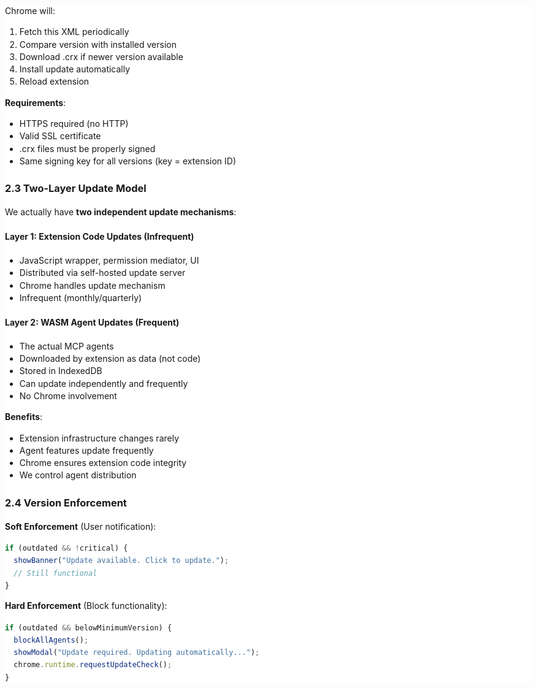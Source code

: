 Chrome will:
1. Fetch this XML periodically
2. Compare version with installed version
3. Download .crx if newer version available
4. Install update automatically
5. Reload extension

**Requirements**:
- HTTPS required (no HTTP)
- Valid SSL certificate
- .crx files must be properly signed
- Same signing key for all versions (key = extension ID)

### 2.3 Two-Layer Update Model

We actually have **two independent update mechanisms**:

#### Layer 1: Extension Code Updates (Infrequent)
- JavaScript wrapper, permission mediator, UI
- Distributed via self-hosted update server
- Chrome handles update mechanism
- Infrequent (monthly/quarterly)

#### Layer 2: WASM Agent Updates (Frequent)
- The actual MCP agents
- Downloaded by extension as data (not code)
- Stored in IndexedDB
- Can update independently and frequently
- No Chrome involvement

**Benefits**:
- Extension infrastructure changes rarely
- Agent features update frequently
- Chrome ensures extension code integrity
- We control agent distribution

### 2.4 Version Enforcement

**Soft Enforcement** (User notification):
```javascript
if (outdated && !critical) {
  showBanner("Update available. Click to update.");
  // Still functional
}
```

**Hard Enforcement** (Block functionality):
```javascript
if (outdated && belowMinimumVersion) {
  blockAllAgents();
  showModal("Update required. Updating automatically...");
  chrome.runtime.requestUpdateCheck();
}
```

